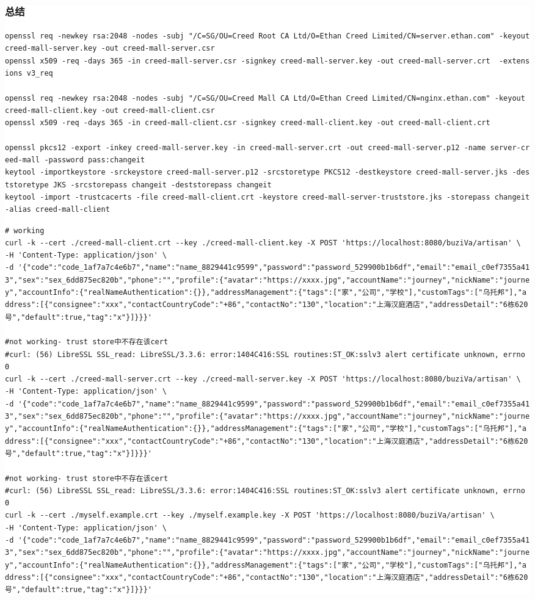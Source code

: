 ### 总结

```shell
openssl req -newkey rsa:2048 -nodes -subj "/C=SG/OU=Creed Root CA Ltd/O=Ethan Creed Limited/CN=server.ethan.com" -keyout creed-mall-server.key -out creed-mall-server.csr
openssl x509 -req -days 365 -in creed-mall-server.csr -signkey creed-mall-server.key -out creed-mall-server.crt  -extensions v3_req

openssl req -newkey rsa:2048 -nodes -subj "/C=SG/OU=Creed Mall CA Ltd/O=Ethan Creed Limited/CN=nginx.ethan.com" -keyout creed-mall-client.key -out creed-mall-client.csr
openssl x509 -req -days 365 -in creed-mall-client.csr -signkey creed-mall-client.key -out creed-mall-client.crt

openssl pkcs12 -export -inkey creed-mall-server.key -in creed-mall-server.crt -out creed-mall-server.p12 -name server-creed-mall -password pass:changeit
keytool -importkeystore -srckeystore creed-mall-server.p12 -srcstoretype PKCS12 -destkeystore creed-mall-server.jks -deststoretype JKS -srcstorepass changeit -deststorepass changeit
keytool -import -trustcacerts -file creed-mall-client.crt -keystore creed-mall-server-truststore.jks -storepass changeit -alias creed-mall-client
```



```shell
# working
curl -k --cert ./creed-mall-client.crt --key ./creed-mall-client.key -X POST 'https://localhost:8080/buziVa/artisan' \
-H 'Content-Type: application/json' \
-d '{"code":"code_1af7a7c4e6b7","name":"name_8829441c9599","password":"password_529900b1b6df","email":"email_c0ef7355a413","sex":"sex_6dd875ec820b","phone":"","profile":{"avatar":"https://xxxx.jpg","accountName":"journey","nickName":"journey","accountInfo":{"realNameAuthentication":{}},"addressManagement":{"tags":["家","公司","学校"],"customTags":["乌托邦"],"address":[{"consignee":"xxx","contactCountryCode":"+86","contactNo":"130","location":"上海汉庭酒店","addressDetail":"6栋620号","default":true,"tag":"x"}]}}}'

#not working- trust store中不存在该cert
#curl: (56) LibreSSL SSL_read: LibreSSL/3.3.6: error:1404C416:SSL routines:ST_OK:sslv3 alert certificate unknown, errno 0
curl -k --cert ./creed-mall-server.crt --key ./creed-mall-server.key -X POST 'https://localhost:8080/buziVa/artisan' \
-H 'Content-Type: application/json' \
-d '{"code":"code_1af7a7c4e6b7","name":"name_8829441c9599","password":"password_529900b1b6df","email":"email_c0ef7355a413","sex":"sex_6dd875ec820b","phone":"","profile":{"avatar":"https://xxxx.jpg","accountName":"journey","nickName":"journey","accountInfo":{"realNameAuthentication":{}},"addressManagement":{"tags":["家","公司","学校"],"customTags":["乌托邦"],"address":[{"consignee":"xxx","contactCountryCode":"+86","contactNo":"130","location":"上海汉庭酒店","addressDetail":"6栋620号","default":true,"tag":"x"}]}}}'

#not working- trust store中不存在该cert
#curl: (56) LibreSSL SSL_read: LibreSSL/3.3.6: error:1404C416:SSL routines:ST_OK:sslv3 alert certificate unknown, errno 0
curl -k --cert ./myself.example.crt --key ./myself.example.key -X POST 'https://localhost:8080/buziVa/artisan' \
-H 'Content-Type: application/json' \
-d '{"code":"code_1af7a7c4e6b7","name":"name_8829441c9599","password":"password_529900b1b6df","email":"email_c0ef7355a413","sex":"sex_6dd875ec820b","phone":"","profile":{"avatar":"https://xxxx.jpg","accountName":"journey","nickName":"journey","accountInfo":{"realNameAuthentication":{}},"addressManagement":{"tags":["家","公司","学校"],"customTags":["乌托邦"],"address":[{"consignee":"xxx","contactCountryCode":"+86","contactNo":"130","location":"上海汉庭酒店","addressDetail":"6栋620号","default":true,"tag":"x"}]}}}'
```
